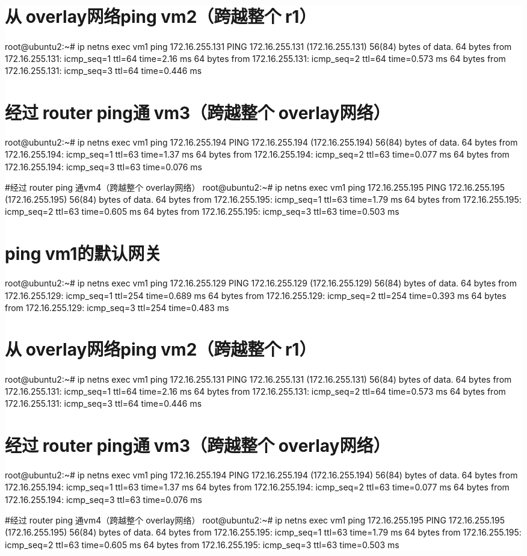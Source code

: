 # 从 overlay网络ping vm2（跨越整个 r1）
root@ubuntu2:~# ip netns exec vm1  ping 172.16.255.131
PING 172.16.255.131 (172.16.255.131) 56(84) bytes of data.
64 bytes from 172.16.255.131: icmp_seq=1 ttl=64 time=2.16 ms
64 bytes from 172.16.255.131: icmp_seq=2 ttl=64 time=0.573 ms
64 bytes from 172.16.255.131: icmp_seq=3 ttl=64 time=0.446 ms

# 经过 router ping通 vm3（跨越整个 overlay网络）
root@ubuntu2:~# ip netns exec vm1  ping 172.16.255.194
PING 172.16.255.194 (172.16.255.194) 56(84) bytes of data.
64 bytes from 172.16.255.194: icmp_seq=1 ttl=63 time=1.37 ms
64 bytes from 172.16.255.194: icmp_seq=2 ttl=63 time=0.077 ms
64 bytes from 172.16.255.194: icmp_seq=3 ttl=63 time=0.076 ms

#经过 router ping 通vm4（跨越整个 overlay网络）
root@ubuntu2:~# ip netns exec vm1  ping 172.16.255.195
PING 172.16.255.195 (172.16.255.195) 56(84) bytes of data.
64 bytes from 172.16.255.195: icmp_seq=1 ttl=63 time=1.79 ms
64 bytes from 172.16.255.195: icmp_seq=2 ttl=63 time=0.605 ms
64 bytes from 172.16.255.195: icmp_seq=3 ttl=63 time=0.503 ms

# ping vm1的默认网关
root@ubuntu2:~# ip netns exec vm1 ping 172.16.255.129
PING 172.16.255.129 (172.16.255.129) 56(84) bytes of data.
64 bytes from 172.16.255.129: icmp_seq=1 ttl=254 time=0.689 ms
64 bytes from 172.16.255.129: icmp_seq=2 ttl=254 time=0.393 ms
64 bytes from 172.16.255.129: icmp_seq=3 ttl=254 time=0.483 ms

# 从 overlay网络ping vm2（跨越整个 r1）
root@ubuntu2:~# ip netns exec vm1  ping 172.16.255.131
PING 172.16.255.131 (172.16.255.131) 56(84) bytes of data.
64 bytes from 172.16.255.131: icmp_seq=1 ttl=64 time=2.16 ms
64 bytes from 172.16.255.131: icmp_seq=2 ttl=64 time=0.573 ms
64 bytes from 172.16.255.131: icmp_seq=3 ttl=64 time=0.446 ms

# 经过 router ping通 vm3（跨越整个 overlay网络）
root@ubuntu2:~# ip netns exec vm1  ping 172.16.255.194
PING 172.16.255.194 (172.16.255.194) 56(84) bytes of data.
64 bytes from 172.16.255.194: icmp_seq=1 ttl=63 time=1.37 ms
64 bytes from 172.16.255.194: icmp_seq=2 ttl=63 time=0.077 ms
64 bytes from 172.16.255.194: icmp_seq=3 ttl=63 time=0.076 ms

#经过 router ping 通vm4（跨越整个 overlay网络）
root@ubuntu2:~# ip netns exec vm1  ping 172.16.255.195
PING 172.16.255.195 (172.16.255.195) 56(84) bytes of data.
64 bytes from 172.16.255.195: icmp_seq=1 ttl=63 time=1.79 ms
64 bytes from 172.16.255.195: icmp_seq=2 ttl=63 time=0.605 ms
64 bytes from 172.16.255.195: icmp_seq=3 ttl=63 time=0.503 ms

